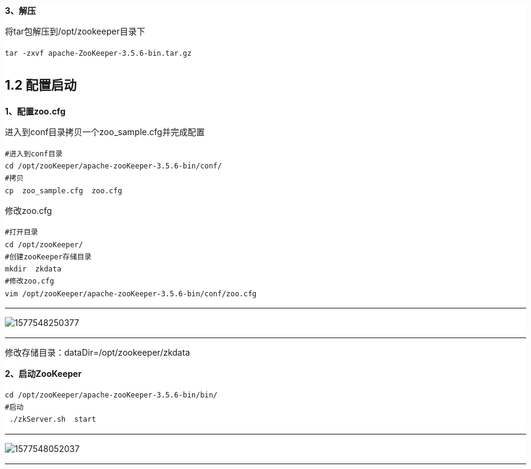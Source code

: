 **3、解压**

将tar包解压到/opt/zookeeper目录下

```shell
tar -zxvf apache-ZooKeeper-3.5.6-bin.tar.gz 
```

## 1.2 配置启动

**1、配置zoo.cfg**

进入到conf目录拷贝一个zoo_sample.cfg并完成配置

```shell
#进入到conf目录
cd /opt/zooKeeper/apache-zooKeeper-3.5.6-bin/conf/
#拷贝
cp  zoo_sample.cfg  zoo.cfg
```



修改zoo.cfg

```shell
#打开目录
cd /opt/zooKeeper/
#创建zooKeeper存储目录
mkdir  zkdata
#修改zoo.cfg
vim /opt/zooKeeper/apache-zooKeeper-3.5.6-bin/conf/zoo.cfg
```

---

![1577548250377](https://cdn.jsdelivr.net/gh/fgcy-333/gitnote-images/1577548250377.png)

---



修改存储目录：dataDir=/opt/zookeeper/zkdata

**2、启动ZooKeeper**

```shell
cd /opt/zooKeeper/apache-zooKeeper-3.5.6-bin/bin/
#启动
 ./zkServer.sh  start
```

---

![1577548052037](https://cdn.jsdelivr.net/gh/fgcy-333/gitnote-images/1577548052037.png)

---


